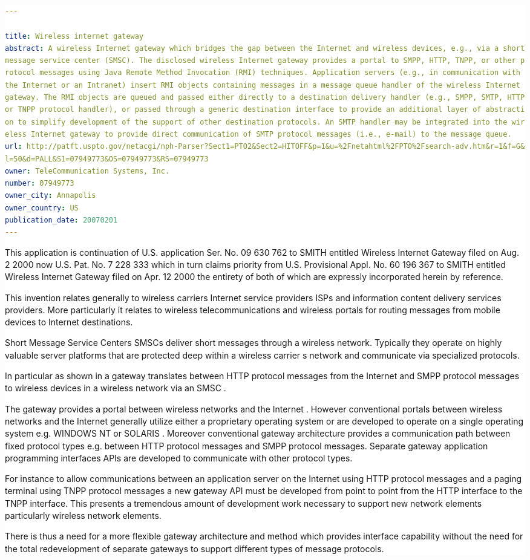 ```yaml
---

title: Wireless internet gateway
abstract: A wireless Internet gateway which bridges the gap between the Internet and wireless devices, e.g., via a short message service center (SMSC). The disclosed wireless Internet gateway provides a portal to SMPP, HTTP, TNPP, or other protocol messages using Java Remote Method Invocation (RMI) techniques. Application servers (e.g., in communication with the Internet or an Intranet) insert RMI objects containing messages in a message queue handler of the wireless Internet gateway. The RMI objects are queued and passed either directly to a destination delivery handler (e.g., SMPP, SMTP, HTTP or TNPP protocol handler), or passed through a generic destination interface to provide an additional layer of abstraction to simplify development of the support of other destination protocols. An SMTP handler may be integrated into the wireless Internet gateway to provide direct communication of SMTP protocol messages (i.e., e-mail) to the message queue.
url: http://patft.uspto.gov/netacgi/nph-Parser?Sect1=PTO2&Sect2=HITOFF&p=1&u=%2Fnetahtml%2FPTO%2Fsearch-adv.htm&r=1&f=G&l=50&d=PALL&S1=07949773&OS=07949773&RS=07949773
owner: TeleCommunication Systems, Inc.
number: 07949773
owner_city: Annapolis
owner_country: US
publication_date: 20070201
---
```

This application is continuation of U.S. application Ser. No. 09 630 762 to SMITH entitled Wireless Internet Gateway filed on Aug. 2 2000 now U.S. Pat. No. 7 228 333 which in turn claims priority from U.S. Provisional Appl. No. 60 196 367 to SMITH entitled Wireless Internet Gateway filed on Apr. 12 2000 the entirety of both of which are expressly incorporated herein by reference.

This invention relates generally to wireless carriers Internet service providers ISPs and information content delivery services providers. More particularly it relates to wireless telecommunications and wireless portals for routing messages from mobile devices to Internet destinations.

Short Message Service Centers SMSCs deliver short messages through a wireless network. Typically they operate on highly valuable server platforms that are protected deep within a wireless carrier s network and communicate via specialized protocols.

In particular as shown in a gateway translates between HTTP protocol messages from the Internet and SMPP protocol messages to wireless devices in a wireless network via an SMSC .

The gateway provides a portal between wireless networks and the Internet . However conventional portals between wireless networks and the Internet generally utilize either a proprietary operating system or are developed to operate on a single operating system e.g. WINDOWS NT or SOLARIS . Moreover conventional gateway architecture provides a communication path between fixed protocol types e.g. between HTTP protocol messages and SMPP protocol messages. Separate gateway application programming interfaces APIs are developed to communicate with other protocol types.

For instance to allow communications between an application server on the Internet using HTTP protocol messages and a paging terminal using TNPP protocol messages a new gateway API must be developed from point to point from the HTTP interface to the TNPP interface. This presents a tremendous amount of development work necessary to support new network elements particularly wireless network elements.

There is thus a need for a more flexible gateway architecture and method which provides interface capability without the need for the total redevelopment of separate gateways to support different types of message protocols.

